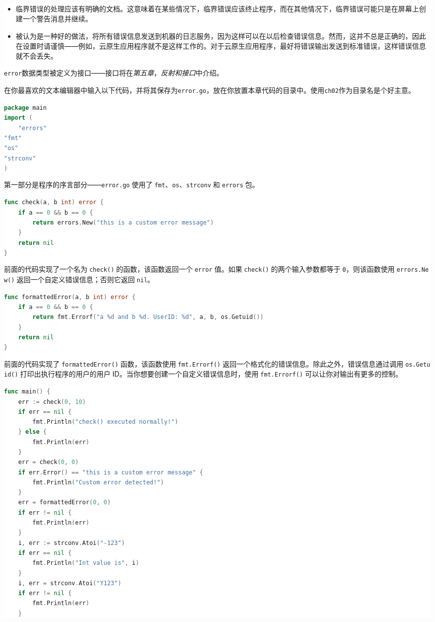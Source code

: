 +   临界错误的处理应该有明确的文档。这意味着在某些情况下，临界错误应该终止程序，而在其他情况下，临界错误可能只是在屏幕上创建一个警告消息并继续。

+   被认为是一种好的做法，将所有错误信息发送到机器的日志服务，因为这样可以在以后检查错误信息。然而，这并不总是正确的，因此在设置时请谨慎——例如，云原生应用程序就不是这样工作的。对于云原生应用程序，最好将错误输出发送到标准错误，这样错误信息就不会丢失。

`error`数据类型被定义为接口——接口将在*第五章*，*反射和接口*中介绍。

在你最喜欢的文本编辑器中输入以下代码，并将其保存为`error.go`，放在你放置本章代码的目录中。使用`ch02`作为目录名是个好主意。

```go
package main
import (
    "errors"
"fmt"
"os"
"strconv"
) 
```

第一部分是程序的序言部分——`error.go` 使用了 `fmt`、`os`、`strconv` 和 `errors` 包。

```go
func check(a, b int) error {
    if a == 0 && b == 0 {
        return errors.New("this is a custom error message")
    }
    return nil
} 
```

前面的代码实现了一个名为 `check()` 的函数，该函数返回一个 `error` 值。如果 `check()` 的两个输入参数都等于 `0`，则该函数使用 `errors.New()` 返回一个自定义错误信息；否则它返回 `nil`。

```go
func formattedError(a, b int) error {
    if a == 0 && b == 0 {
        return fmt.Errorf("a %d and b %d. UserID: %d", a, b, os.Getuid())
    }
    return nil
} 
```

前面的代码实现了 `formattedError()` 函数，该函数使用 `fmt.Errorf()` 返回一个格式化的错误信息。除此之外，错误信息通过调用 `os.Getuid()` 打印出执行程序的用户的用户 ID。当你想要创建一个自定义错误信息时，使用 `fmt.Errorf()` 可以让你对输出有更多的控制。

```go
func main() {
    err := check(0, 10)
    if err == nil {
        fmt.Println("check() executed normally!")
    } else {
        fmt.Println(err)
    }
    err = check(0, 0)
    if err.Error() == "this is a custom error message" {
        fmt.Println("Custom error detected!")
    }
    err = formattedError(0, 0)
    if err != nil {
        fmt.Println(err)
    }
    i, err := strconv.Atoi("-123")
    if err == nil {
        fmt.Println("Int value is", i)
    }
    i, err = strconv.Atoi("Y123")
    if err != nil {
        fmt.Println(err)
    }
```